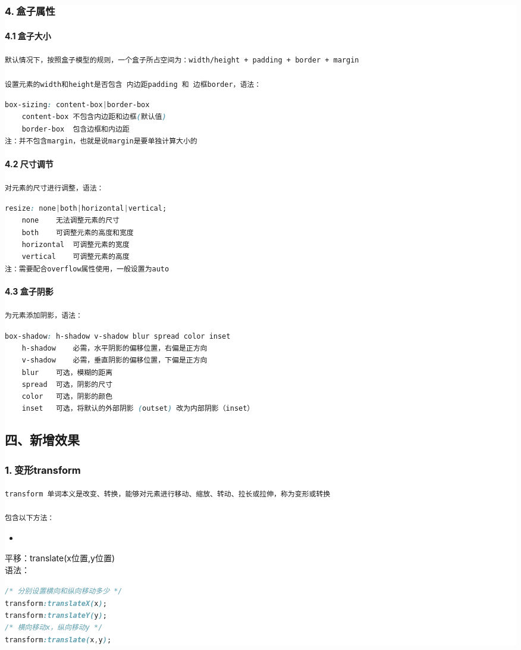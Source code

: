 ### 4. 盒子属性

#### 4.1 盒子大小

	默认情况下，按照盒子模型的规则，一个盒子所占空间为：width/height + padding + border + margin

	设置元素的width和height是否包含 内边距padding 和 边框border，语法：

```css
box-sizing: content-box|border-box
	content-box 不包含内边距和边框(默认值) 
	border-box	包含边框和内边距
注：并不包含margin，也就是说margin是要单独计算大小的
```

#### 4.2 尺寸调节

	对元素的尺寸进行调整，语法：

```css
resize: none|both|horizontal|vertical;
	none	无法调整元素的尺寸
	both	可调整元素的高度和宽度
	horizontal	可调整元素的宽度
	vertical	可调整元素的高度
注：需要配合overflow属性使用，一般设置为auto
```

#### 4.3 盒子阴影

	为元素添加阴影，语法：

```css
box‐shadow: h‐shadow v‐shadow blur spread color inset 
	h‐shadow	必需，水平阴影的偏移位置，右偏是正方向 
	v‐shadow	必需，垂直阴影的偏移位置，下偏是正方向 
	blur	可选，模糊的距离 
	spread	可选，阴影的尺寸
	color	可选，阴影的颜色 
	inset	可选，将默认的外部阴影 (outset) 改为内部阴影（inset）
```

## 四、新增效果

### 1. 变形transform

	transform 单词本义是改变、转换，能够对元素进行移动、缩放、转动、拉长或拉伸，称为变形或转换

	包含以下方法：

- 
平移：translate(x位置,y位置)
<br />语法：
```css
/* 分别设置横向和纵向移动多少 */ 
transform:translateX(x);
transform:translateY(y);
/* 横向移动x，纵向移动y */ 
transform:translate(x,y);
```
